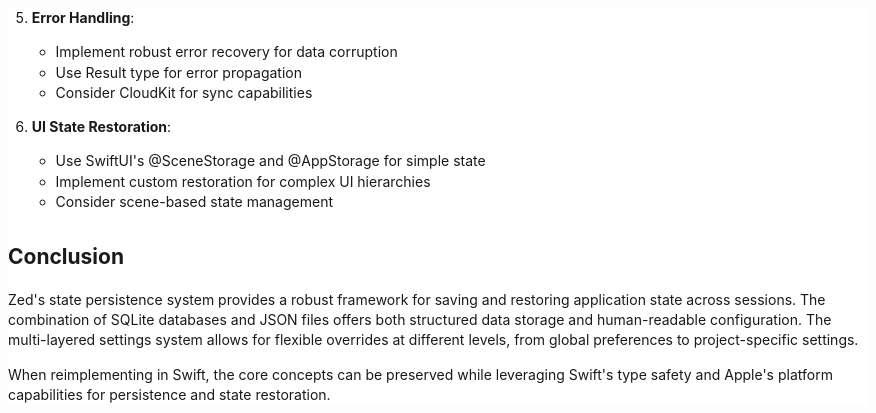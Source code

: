 5. **Error Handling**:
   - Implement robust error recovery for data corruption
   - Use Result type for error propagation
   - Consider CloudKit for sync capabilities

6. **UI State Restoration**:
   - Use SwiftUI's @SceneStorage and @AppStorage for simple state
   - Implement custom restoration for complex UI hierarchies
   - Consider scene-based state management

## Conclusion

Zed's state persistence system provides a robust framework for saving and restoring application state across sessions. The combination of SQLite databases and JSON files offers both structured data storage and human-readable configuration. The multi-layered settings system allows for flexible overrides at different levels, from global preferences to project-specific settings.

When reimplementing in Swift, the core concepts can be preserved while leveraging Swift's type safety and Apple's platform capabilities for persistence and state restoration.
